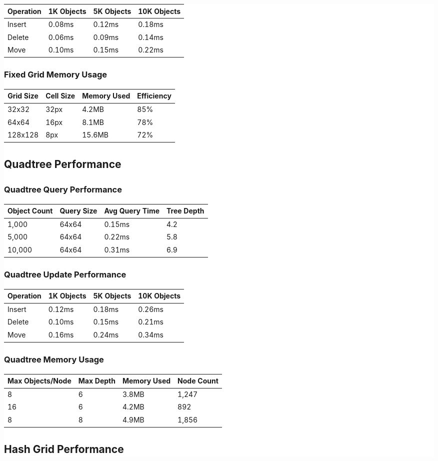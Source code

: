 | Operation | 1K Objects | 5K Objects | 10K Objects |
|-----------|------------|------------|-------------|
| Insert | 0.08ms | 0.12ms | 0.18ms |
| Delete | 0.06ms | 0.09ms | 0.14ms |
| Move | 0.10ms | 0.15ms | 0.22ms |

### Fixed Grid Memory Usage

| Grid Size | Cell Size | Memory Used | Efficiency |
|-----------|-----------|-------------|------------|
| 32x32 | 32px | 4.2MB | 85% |
| 64x64 | 16px | 8.1MB | 78% |
| 128x128 | 8px | 15.6MB | 72% |

## Quadtree Performance

### Quadtree Query Performance

| Object Count | Query Size | Avg Query Time | Tree Depth |
|--------------|------------|----------------|------------|
| 1,000 | 64x64 | 0.15ms | 4.2 |
| 5,000 | 64x64 | 0.22ms | 5.8 |
| 10,000 | 64x64 | 0.31ms | 6.9 |

### Quadtree Update Performance

| Operation | 1K Objects | 5K Objects | 10K Objects |
|-----------|------------|------------|-------------|
| Insert | 0.12ms | 0.18ms | 0.26ms |
| Delete | 0.10ms | 0.15ms | 0.21ms |
| Move | 0.16ms | 0.24ms | 0.34ms |

### Quadtree Memory Usage

| Max Objects/Node | Max Depth | Memory Used | Node Count |
|------------------|-----------|-------------|------------|
| 8 | 6 | 3.8MB | 1,247 |
| 16 | 6 | 4.2MB | 892 |
| 8 | 8 | 4.9MB | 1,856 |

## Hash Grid Performance
